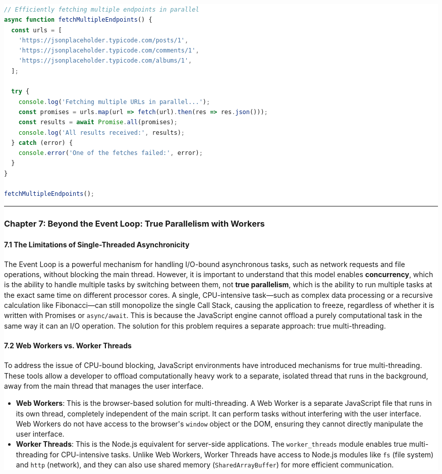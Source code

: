 ```javascript
// Efficiently fetching multiple endpoints in parallel
async function fetchMultipleEndpoints() {
  const urls = [
    'https://jsonplaceholder.typicode.com/posts/1',
    'https://jsonplaceholder.typicode.com/comments/1',
    'https://jsonplaceholder.typicode.com/albums/1',
  ];

  try {
    console.log('Fetching multiple URLs in parallel...');
    const promises = urls.map(url => fetch(url).then(res => res.json()));
    const results = await Promise.all(promises);
    console.log('All results received:', results);
  } catch (error) {
    console.error('One of the fetches failed:', error);
  }
}

fetchMultipleEndpoints();
```

-----

### Chapter 7: Beyond the Event Loop: True Parallelism with Workers

#### 7.1 The Limitations of Single-Threaded Asynchronicity

The Event Loop is a powerful mechanism for handling I/O-bound asynchronous tasks, such as network requests and file operations, without blocking the main thread. However, it is important to understand that this model enables **concurrency**, which is the ability to handle multiple tasks by switching between them, not **true parallelism**, which is the ability to run multiple tasks at the exact same time on different processor cores. A single, CPU-intensive task—such as complex data processing or a recursive calculation like Fibonacci—can still monopolize the single Call Stack, causing the application to freeze, regardless of whether it is written with Promises or `async/await`. This is because the JavaScript engine cannot offload a purely computational task in the same way it can an I/O operation. The solution for this problem requires a separate approach: true multi-threading.

#### 7.2 Web Workers vs. Worker Threads

To address the issue of CPU-bound blocking, JavaScript environments have introduced mechanisms for true multi-threading. These tools allow a developer to offload computationally heavy work to a separate, isolated thread that runs in the background, away from the main thread that manages the user interface.

  * **Web Workers**: This is the browser-based solution for multi-threading. A Web Worker is a separate JavaScript file that runs in its own thread, completely independent of the main script. It can perform tasks without interfering with the user interface. Web Workers do not have access to the browser's `window` object or the DOM, ensuring they cannot directly manipulate the user interface.
  * **Worker Threads**: This is the Node.js equivalent for server-side applications. The `worker_threads` module enables true multi-threading for CPU-intensive tasks. Unlike Web Workers, Worker Threads have access to Node.js modules like `fs` (file system) and `http` (network), and they can also use shared memory (`SharedArrayBuffer`) for more efficient communication.
